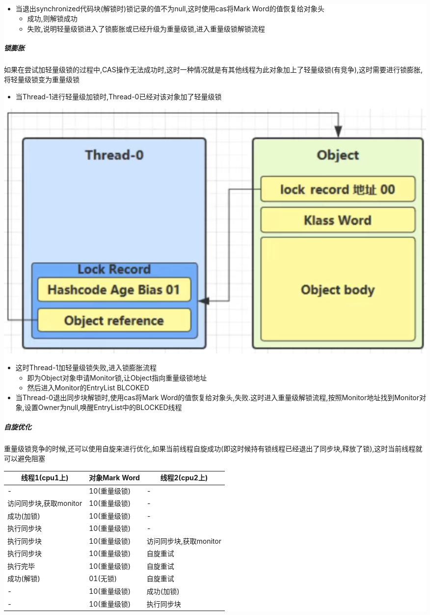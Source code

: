 * 当退出synchronized代码块(解锁时)锁记录的值不为null,这时使用cas将Mark Word的值恢复给对象头
  * 成功,则解锁成功
  * 失败,说明轻量级锁进入了锁膨胀或已经升级为重量级锁,进入重量级锁解锁流程

##### 锁膨胀

如果在尝试加轻量级锁的过程中,CAS操作无法成功时,这时一种情况就是有其他线程为此对象加上了轻量级锁(有竞争),这时需要进行锁膨胀,将轻量级锁变为重量级锁

* 当Thread-1进行轻量级加锁时,Thread-0已经对该对象加了轻量级锁

![image-20220306233223005](/image-20220306233223005.png)

* 这时Thread-1加轻量级锁失败,进入锁膨胀流程
  * 即为Object对象申请Monitor锁,让Object指向重量级锁地址
  * 然后进入Monitor的EntryList BLCOKED
* 当Thread-0退出同步块解锁时,使用cas将Mark Word的值恢复给对象头,失败.这时进入重量级解锁流程,按照Monitor地址找到Monitor对象,设置Owner为null,唤醒EntryList中的BLOCKED线程

##### 自旋优化

重量级锁竞争的时候,还可以使用自旋来进行优化,如果当前线程自旋成功(即这时候持有锁线程已经退出了同步块,释放了锁),这时当前线程就可以避免阻塞

| 线程1(cpu1上)          | 对象Mark Word | 线程2(cpu2上)          |
| ---------------------- | ------------- | ---------------------- |
| -                      | 10(重量级锁)  | -                      |
| 访问同步块,获取monitor | 10(重量级锁)  | -                      |
| 成功(加锁)             | 10(重量级锁)  | -                      |
| 执行同步块             | 10(重量级锁)  | -                      |
| 执行同步块             | 10(重量级锁)  | 访问同步块,获取monitor |
| 执行同步块             | 10(重量级锁)  | 自旋重试               |
| 执行完毕               | 10(重量级锁)  | 自旋重试               |
| 成功(解锁)             | 01(无锁)      | 自旋重试               |
| -                      | 10(重量级锁)  | 成功(加锁)             |
| -                      | 10(重量级锁)  | 执行同步块             |
